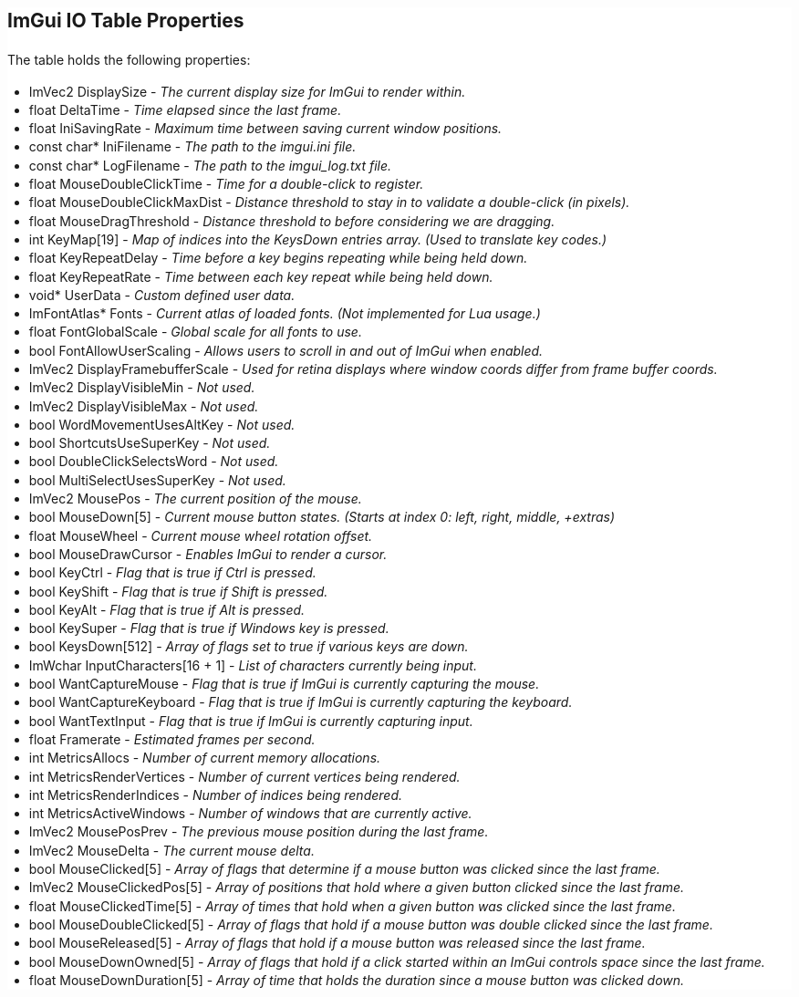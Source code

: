 
## ImGui IO Table Properties

The table holds the following properties:

  * ImVec2 DisplaySize - _The current display size for ImGui to render within._
  * float DeltaTime - _Time elapsed since the last frame._
  * float IniSavingRate - _Maximum time between saving current window positions._
  * const char* IniFilename - _The path to the imgui.ini file._
  * const char* LogFilename - _The path to the imgui_log.txt file._
  * float MouseDoubleClickTime - _Time for a double-click to register._
  * float MouseDoubleClickMaxDist - _Distance threshold to stay in to validate a double-click (in pixels)._
  * float MouseDragThreshold - _Distance threshold to before considering we are dragging._
  * int KeyMap[19] - _Map of indices into the KeysDown entries array. (Used to translate key codes.)_
  * float KeyRepeatDelay - _Time before a key begins repeating while being held down._
  * float KeyRepeatRate - _Time between each key repeat while being held down._
  * void* UserData - _Custom defined user data._
  * ImFontAtlas* Fonts - _Current atlas of loaded fonts. (Not implemented for Lua usage.)_
  * float FontGlobalScale - _Global scale for all fonts to use._
  * bool FontAllowUserScaling - _Allows users to scroll in and out of ImGui when enabled._
  * ImVec2 DisplayFramebufferScale - _Used for retina displays where window coords differ from frame buffer coords._
  * ImVec2 DisplayVisibleMin - _Not used._
  * ImVec2 DisplayVisibleMax - _Not used._
  * bool WordMovementUsesAltKey - _Not used._
  * bool ShortcutsUseSuperKey - _Not used._
  * bool DoubleClickSelectsWord - _Not used._
  * bool MultiSelectUsesSuperKey - _Not used._
  * ImVec2 MousePos - _The current position of the mouse._
  * bool MouseDown[5] - _Current mouse button states. (Starts at index 0: left, right, middle, +extras)_
  * float MouseWheel - _Current mouse wheel rotation offset._
  * bool MouseDrawCursor - _Enables ImGui to render a cursor._
  * bool KeyCtrl - _Flag that is true if Ctrl is pressed._
  * bool KeyShift - _Flag that is true if Shift is pressed._
  * bool KeyAlt - _Flag that is true if Alt is pressed._
  * bool KeySuper - _Flag that is true if Windows key is pressed._
  * bool KeysDown[512] - _Array of flags set to true if various keys are down._
  * ImWchar InputCharacters[16 + 1] - _List of characters currently being input._
  * bool WantCaptureMouse - _Flag that is true if ImGui is currently capturing the mouse._
  * bool WantCaptureKeyboard - _Flag that is true if ImGui is currently capturing the keyboard._
  * bool WantTextInput - _Flag that is true if ImGui is currently capturing input._
  * float Framerate - _Estimated frames per second._
  * int MetricsAllocs - _Number of current memory allocations._
  * int MetricsRenderVertices - _Number of current vertices being rendered._
  * int MetricsRenderIndices - _Number of indices being rendered._
  * int MetricsActiveWindows - _Number of windows that are currently active._
  * ImVec2 MousePosPrev - _The previous mouse position during the last frame._
  * ImVec2 MouseDelta - _The current mouse delta._
  * bool MouseClicked[5] - _Array of flags that determine if a mouse button was clicked since the last frame._
  * ImVec2 MouseClickedPos[5] - _Array of positions that hold where a given button clicked since the last frame._
  * float MouseClickedTime[5] - _Array of times that hold when a given button was clicked since the last frame._
  * bool MouseDoubleClicked[5] - _Array of flags that hold if a mouse button was double clicked since the last frame._
  * bool MouseReleased[5] - _Array of flags that hold if a mouse button was released since the last frame._
  * bool MouseDownOwned[5] - _Array of flags that hold if a click started within an ImGui controls space since the last frame._
  * float MouseDownDuration[5] - _Array of time that holds the duration since a mouse button was clicked down._